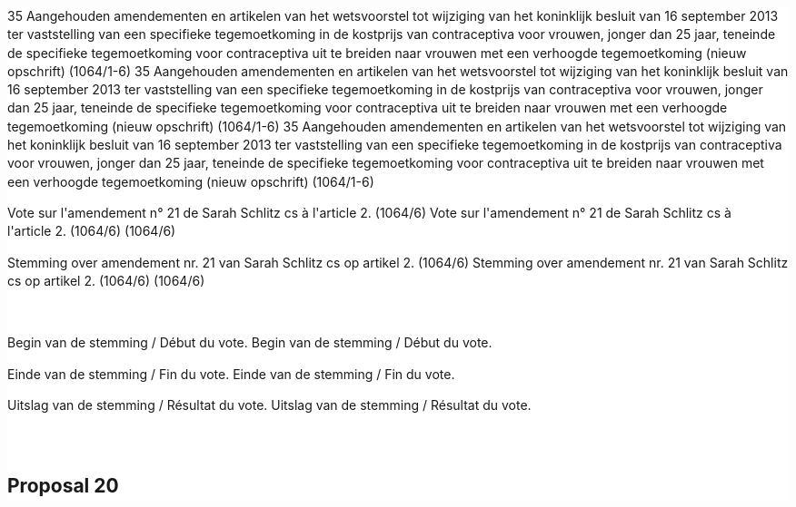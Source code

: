 35 Aangehouden amendementen en
artikelen van het wetsvoorstel tot wijziging van het koninklijk besluit van
16 september 2013 ter vaststelling van een specifieke tegemoetkoming
in de kostprijs van contraceptiva voor vrouwen, jonger dan 25 jaar,
teneinde de specifieke tegemoetkoming voor contraceptiva uit te breiden naar
vrouwen met een verhoogde tegemoetkoming (nieuw opschrift) (1064/1-6)
35 Aangehouden amendementen en
artikelen van het wetsvoorstel tot wijziging van het koninklijk besluit van
16 september 2013 ter vaststelling van een specifieke tegemoetkoming
in de kostprijs van contraceptiva voor vrouwen, jonger dan 25 jaar,
teneinde de specifieke tegemoetkoming voor contraceptiva uit te breiden naar
vrouwen met een verhoogde tegemoetkoming (nieuw opschrift) (1064/1-6)
35 Aangehouden amendementen en
artikelen van het wetsvoorstel tot wijziging van het koninklijk besluit van
16 september 2013 ter vaststelling van een specifieke tegemoetkoming
in de kostprijs van contraceptiva voor vrouwen, jonger dan 25 jaar,
teneinde de specifieke tegemoetkoming voor contraceptiva uit te breiden naar
vrouwen met een verhoogde tegemoetkoming (nieuw opschrift) (1064/1-6)
 
 

Vote sur l'amendement n° 21 de Sarah
Schlitz cs à l'article 2. (1064/6)
Vote sur l'amendement n° 21 de Sarah
Schlitz cs à l'article 2. 
(1064/6)
(1064/6)

Stemming over amendement nr. 21 van
Sarah Schlitz cs op artikel 2. (1064/6)
Stemming over amendement nr. 21 van
Sarah Schlitz cs op artikel 2. (1064/6)
(1064/6)

 
 

Begin van de
stemming / Début du vote.
Begin van de
stemming / Début du vote.

Einde van de
stemming / Fin du vote.
Einde van de
stemming / Fin du vote.

Uitslag van de
stemming / Résultat du vote.
Uitslag van de
stemming / Résultat du vote.

 
 


## Proposal 20
